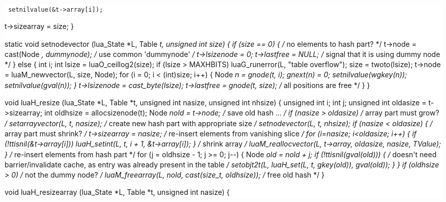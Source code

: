      setnilvalue(&t->array[i]);
  t->sizearray = size;
}


static void setnodevector (lua_State *L, Table *t, unsigned int size) {
  if (size == 0) {  /* no elements to hash part? */
    t->node = cast(Node *, dummynode);  /* use common 'dummynode' */
    t->lsizenode = 0;
    t->lastfree = NULL;  /* signal that it is using dummy node */
  }
  else {
    int i;
    int lsize = luaO_ceillog2(size);
    if (lsize > MAXHBITS)
      luaG_runerror(L, "table overflow");
    size = twoto(lsize);
    t->node = luaM_newvector(L, size, Node);
    for (i = 0; i < (int)size; i++) {
      Node *n = gnode(t, i);
      gnext(n) = 0;
      setnilvalue(wgkey(n));
      setnilvalue(gval(n));
    }
    t->lsizenode = cast_byte(lsize);
    t->lastfree = gnode(t, size);  /* all positions are free */
  }
}


void luaH_resize (lua_State *L, Table *t, unsigned int nasize,
                                          unsigned int nhsize) {
  unsigned int i;
  int j;
  unsigned int oldasize = t->sizearray;
  int oldhsize = allocsizenode(t);
  Node *nold = t->node;  /* save old hash ... */
  if (nasize > oldasize)  /* array part must grow? */
    setarrayvector(L, t, nasize);
  /* create new hash part with appropriate size */
  setnodevector(L, t, nhsize);
  if (nasize < oldasize) {  /* array part must shrink? */
    t->sizearray = nasize;
    /* re-insert elements from vanishing slice */
    for (i=nasize; i<oldasize; i++) {
      if (!ttisnil(&t->array[i]))
        luaH_setint(L, t, i + 1, &t->array[i]);
    }
    /* shrink array */
    luaM_reallocvector(L, t->array, oldasize, nasize, TValue);
  }
  /* re-insert elements from hash part */
  for (j = oldhsize - 1; j >= 0; j--) {
    Node *old = nold + j;
    if (!ttisnil(gval(old))) {
      /* doesn't need barrier/invalidate cache, as entry was
         already present in the table */
      setobjt2t(L, luaH_set(L, t, gkey(old)), gval(old));
    }
  }
  if (oldhsize > 0)  /* not the dummy node? */
    luaM_freearray(L, nold, cast(size_t, oldhsize)); /* free old hash */
}


void luaH_resizearray (lua_State *L, Table *t, unsigned int nasize) {